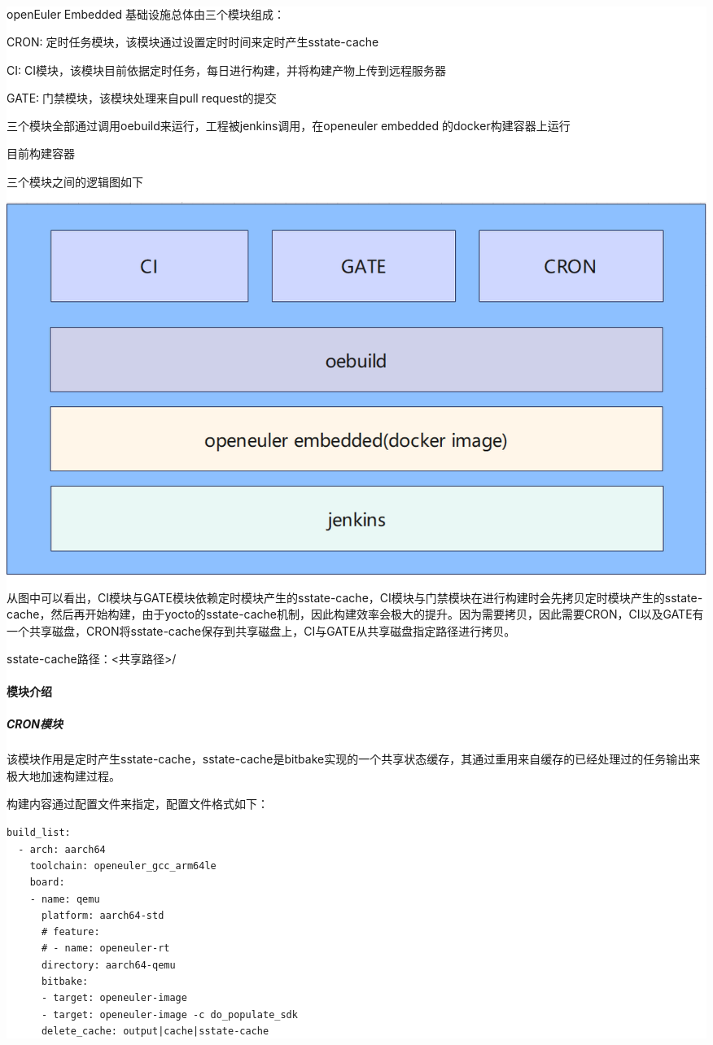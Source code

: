 openEuler Embedded 基础设施总体由三个模块组成：

CRON: 定时任务模块，该模块通过设置定时时间来定时产生sstate-cache

CI: CI模块，该模块目前依据定时任务，每日进行构建，并将构建产物上传到远程服务器

GATE: 门禁模块，该模块处理来自pull request的提交

三个模块全部通过调用oebuild来运行，工程被jenkins调用，在openeuler embedded 的docker构建容器上运行

目前构建容器



三个模块之间的逻辑图如下

![](images/structure.png)

从图中可以看出，CI模块与GATE模块依赖定时模块产生的sstate-cache，CI模块与门禁模块在进行构建时会先拷贝定时模块产生的sstate-cache，然后再开始构建，由于yocto的sstate-cache机制，因此构建效率会极大的提升。因为需要拷贝，因此需要CRON，CI以及GATE有一个共享磁盘，CRON将sstate-cache保存到共享磁盘上，CI与GATE从共享磁盘指定路径进行拷贝。

sstate-cache路径：<共享路径>/

#### 模块介绍

##### CRON模块

该模块作用是定时产生sstate-cache，sstate-cache是bitbake实现的一个共享状态缓存，其通过重用来自缓存的已经处理过的任务输出来极大地加速构建过程。

构建内容通过配置文件来指定，配置文件格式如下：

```
build_list:
  - arch: aarch64
    toolchain: openeuler_gcc_arm64le
    board: 
    - name: qemu 
      platform: aarch64-std
      # feature: 
      # - name: openeuler-rt
      directory: aarch64-qemu
      bitbake:
      - target: openeuler-image
      - target: openeuler-image -c do_populate_sdk
      delete_cache: output|cache|sstate-cache
```
